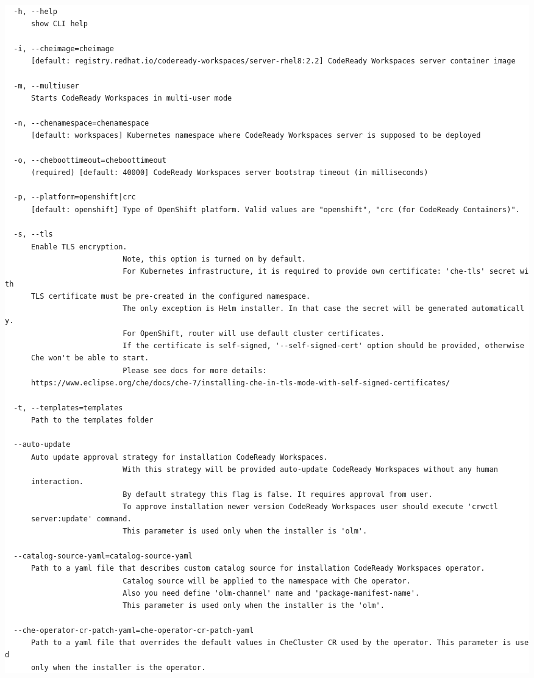 ```
  -h, --help
      show CLI help

  -i, --cheimage=cheimage
      [default: registry.redhat.io/codeready-workspaces/server-rhel8:2.2] CodeReady Workspaces server container image

  -m, --multiuser
      Starts CodeReady Workspaces in multi-user mode

  -n, --chenamespace=chenamespace
      [default: workspaces] Kubernetes namespace where CodeReady Workspaces server is supposed to be deployed

  -o, --cheboottimeout=cheboottimeout
      (required) [default: 40000] CodeReady Workspaces server bootstrap timeout (in milliseconds)

  -p, --platform=openshift|crc
      [default: openshift] Type of OpenShift platform. Valid values are "openshift", "crc (for CodeReady Containers)".

  -s, --tls
      Enable TLS encryption.
                           Note, this option is turned on by default.
                           For Kubernetes infrastructure, it is required to provide own certificate: 'che-tls' secret with 
      TLS certificate must be pre-created in the configured namespace.
                           The only exception is Helm installer. In that case the secret will be generated automatically.
                           For OpenShift, router will use default cluster certificates.
                           If the certificate is self-signed, '--self-signed-cert' option should be provided, otherwise 
      Che won't be able to start.
                           Please see docs for more details: 
      https://www.eclipse.org/che/docs/che-7/installing-che-in-tls-mode-with-self-signed-certificates/

  -t, --templates=templates
      Path to the templates folder

  --auto-update
      Auto update approval strategy for installation CodeReady Workspaces.
                           With this strategy will be provided auto-update CodeReady Workspaces without any human 
      interaction.
                           By default strategy this flag is false. It requires approval from user.
                           To approve installation newer version CodeReady Workspaces user should execute 'crwctl 
      server:update' command.
                           This parameter is used only when the installer is 'olm'.

  --catalog-source-yaml=catalog-source-yaml
      Path to a yaml file that describes custom catalog source for installation CodeReady Workspaces operator.
                           Catalog source will be applied to the namespace with Che operator.
                           Also you need define 'olm-channel' name and 'package-manifest-name'.
                           This parameter is used only when the installer is the 'olm'.

  --che-operator-cr-patch-yaml=che-operator-cr-patch-yaml
      Path to a yaml file that overrides the default values in CheCluster CR used by the operator. This parameter is used 
      only when the installer is the operator.

```